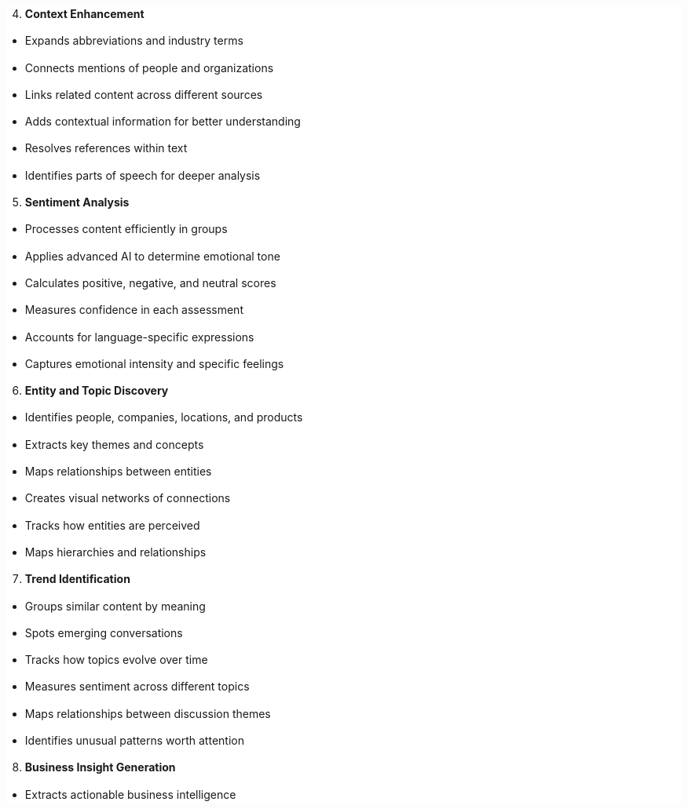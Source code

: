 4.  **Context Enhancement**

  

- Expands abbreviations and industry terms

- Connects mentions of people and organizations

- Links related content across different sources

- Adds contextual information for better understanding

- Resolves references within text

- Identifies parts of speech for deeper analysis

5.  **Sentiment Analysis**

  

- Processes content efficiently in groups

- Applies advanced AI to determine emotional tone

- Calculates positive, negative, and neutral scores

- Measures confidence in each assessment

- Accounts for language-specific expressions

- Captures emotional intensity and specific feelings

6.  **Entity and Topic Discovery**

  

- Identifies people, companies, locations, and products

- Extracts key themes and concepts

- Maps relationships between entities

- Creates visual networks of connections

- Tracks how entities are perceived

- Maps hierarchies and relationships

7.  **Trend Identification**

  

- Groups similar content by meaning

- Spots emerging conversations

- Tracks how topics evolve over time

- Measures sentiment across different topics

- Maps relationships between discussion themes

- Identifies unusual patterns worth attention

8.  **Business Insight Generation**

  

- Extracts actionable business intelligence
